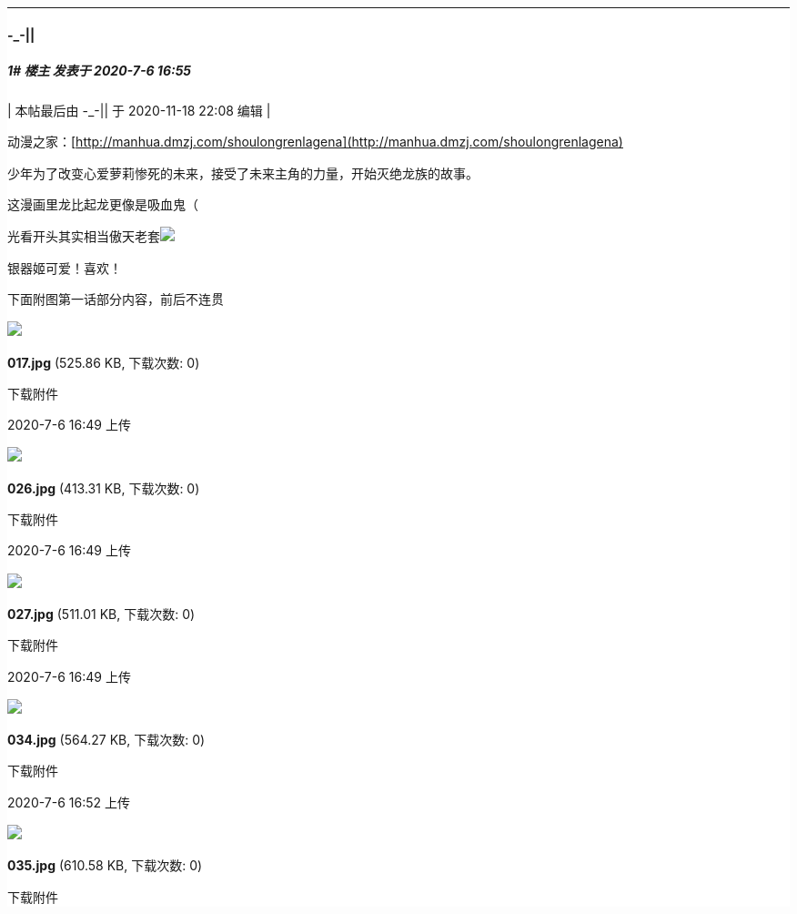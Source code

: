 

*****

####  -_-||  
##### 1#       楼主       发表于 2020-7-6 16:55

| 本帖最后由 -_-|| 于 2020-11-18 22:08 编辑 |

动漫之家：[http://manhua.dmzj.com/shoulongrenlagena](http://manhua.dmzj.com/shoulongrenlagena)

少年为了改变心爱萝莉惨死的未来，接受了未来主角的力量，开始灭绝龙族的故事。

这漫画里龙比起龙更像是吸血鬼（

光看开头其实相当傲天老套<img src="https://static.saraba1st.com/image/smiley/face2017/068.png" referrerpolicy="no-referrer">

银器姬可爱！喜欢！

下面附图第一话部分内容，前后不连贯

<img src="https://img.saraba1st.com/forum/202007/06/164937q06wvfwddqvwvave.jpg" referrerpolicy="no-referrer">

<strong>017.jpg</strong> (525.86 KB, 下载次数: 0)

下载附件

2020-7-6 16:49 上传

<img src="https://img.saraba1st.com/forum/202007/06/164938wl9w9poppf9rzoos.jpg" referrerpolicy="no-referrer">

<strong>026.jpg</strong> (413.31 KB, 下载次数: 0)

下载附件

2020-7-6 16:49 上传

<img src="https://img.saraba1st.com/forum/202007/06/164939yt5qta12uh7a51um.jpg" referrerpolicy="no-referrer">

<strong>027.jpg</strong> (511.01 KB, 下载次数: 0)

下载附件

2020-7-6 16:49 上传

<img src="https://img.saraba1st.com/forum/202007/06/165245gnr39gc86rjjrtcu.jpg" referrerpolicy="no-referrer">

<strong>034.jpg</strong> (564.27 KB, 下载次数: 0)

下载附件

2020-7-6 16:52 上传

<img src="https://img.saraba1st.com/forum/202007/06/165245mxx2l22xw2ccx0dk.jpg" referrerpolicy="no-referrer">

<strong>035.jpg</strong> (610.58 KB, 下载次数: 0)

下载附件
